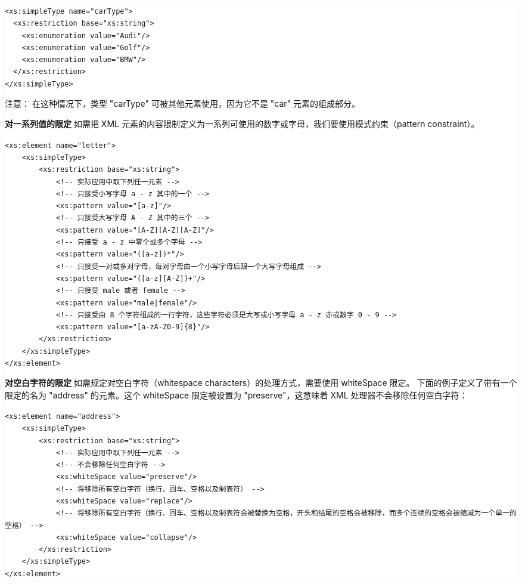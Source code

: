 ```
<xs:simpleType name="carType">
  <xs:restriction base="xs:string">
    <xs:enumeration value="Audi"/>
    <xs:enumeration value="Golf"/>
    <xs:enumeration value="BMW"/>
  </xs:restriction>
</xs:simpleType>
```
注意： 在这种情况下，类型 "carType" 可被其他元素使用，因为它不是 "car" 元素的组成部分。

**对一系列值的限定**
如需把 XML 元素的内容限制定义为一系列可使用的数字或字母，我们要使用模式约束（pattern constraint）。
```
<xs:element name="letter">
    <xs:simpleType>
        <xs:restriction base="xs:string">
            <!-- 实际应用中取下列任一元素 -->
            <!-- 只接受小写字母 a - z 其中的一个 -->
            <xs:pattern value="[a-z]"/>
            <!-- 只接受大写字母 A - Z 其中的三个 -->
            <xs:pattern value="[A-Z][A-Z][A-Z]"/>
            <!-- 只接受 a - z 中零个或多个字母 -->
            <xs:pattern value="([a-z])*"/>
            <!-- 只接受一对或多对字母，每对字母由一个小写字母后跟一个大写字母组成 -->
            <xs:pattern value="([a-z][A-Z])+"/>
            <!-- 只接受 male 或者 female -->
            <xs:pattern value="male|female"/>
            <!-- 只接受由 8 个字符组成的一行字符，这些字符必须是大写或小写字母 a - z 亦或数字 0 - 9 -->
            <xs:pattern value="[a-zA-Z0-9]{8}"/>
        </xs:restriction>
    </xs:simpleType>
</xs:element>
```

**对空白字符的限定**
如需规定对空白字符（whitespace characters）的处理方式，需要使用 whiteSpace 限定。
下面的例子定义了带有一个限定的名为 "address" 的元素。这个 whiteSpace 限定被设置为 "preserve"，这意味着 XML 处理器不会移除任何空白字符：
```
<xs:element name="address">
    <xs:simpleType>
        <xs:restriction base="xs:string">
            <!-- 实际应用中取下列任一元素 -->
            <!-- 不会移除任何空白字符 -->
            <xs:whiteSpace value="preserve"/>
            <!-- 将移除所有空白字符（换行、回车、空格以及制表符） -->
            <xs:whiteSpace value="replace"/>
            <!-- 将移除所有空白字符（换行、回车、空格以及制表符会被替换为空格，开头和结尾的空格会被移除，而多个连续的空格会被缩减为一个单一的空格） -->
            <xs:whiteSpace value="collapse"/>
        </xs:restriction>
    </xs:simpleType>
</xs:element>
```
